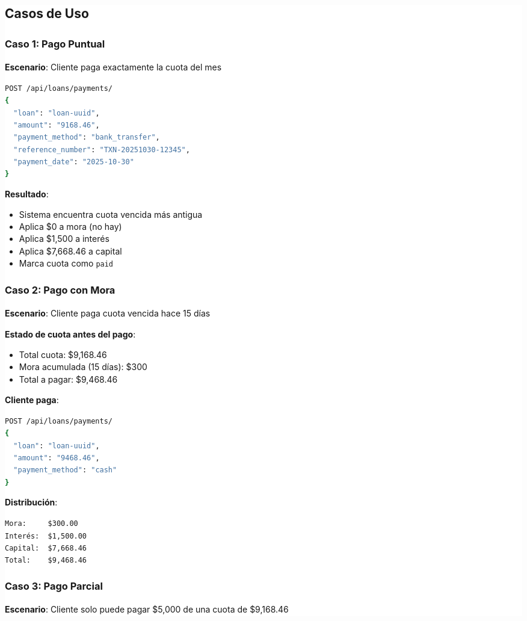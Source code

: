 ## Casos de Uso

### Caso 1: Pago Puntual

**Escenario**: Cliente paga exactamente la cuota del mes

```bash
POST /api/loans/payments/
{
  "loan": "loan-uuid",
  "amount": "9168.46",
  "payment_method": "bank_transfer",
  "reference_number": "TXN-20251030-12345",
  "payment_date": "2025-10-30"
}
```

**Resultado**:
- Sistema encuentra cuota vencida más antigua
- Aplica $0 a mora (no hay)
- Aplica $1,500 a interés
- Aplica $7,668.46 a capital
- Marca cuota como `paid`

### Caso 2: Pago con Mora

**Escenario**: Cliente paga cuota vencida hace 15 días

**Estado de cuota antes del pago**:
- Total cuota: $9,168.46
- Mora acumulada (15 días): $300
- Total a pagar: $9,468.46

**Cliente paga**:
```bash
POST /api/loans/payments/
{
  "loan": "loan-uuid",
  "amount": "9468.46",
  "payment_method": "cash"
}
```

**Distribución**:
```
Mora:     $300.00
Interés:  $1,500.00
Capital:  $7,668.46
Total:    $9,468.46
```

### Caso 3: Pago Parcial

**Escenario**: Cliente solo puede pagar $5,000 de una cuota de $9,168.46
